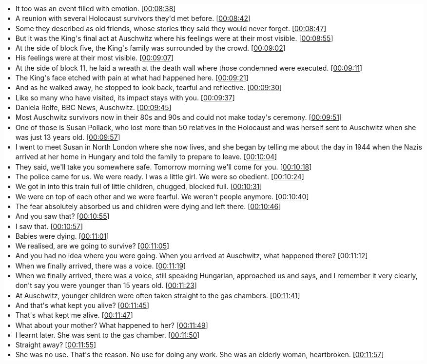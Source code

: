 *  It too was an event filled with emotion. [[00:08:38](https://www.youtube.com/watch?v=T9F249ltbwA&t=518.0s)]
*  A reunion with several Holocaust survivors they'd met before. [[00:08:42](https://www.youtube.com/watch?v=T9F249ltbwA&t=522.0s)]
*  Some they described as old friends, whose stories they said they would never forget. [[00:08:47](https://www.youtube.com/watch?v=T9F249ltbwA&t=527.0s)]
*  But it was the King's final act at Auschwitz where his feelings were at their most visible. [[00:08:55](https://www.youtube.com/watch?v=T9F249ltbwA&t=535.0s)]
*  At the side of block five, the King's family was surrounded by the crowd. [[00:09:02](https://www.youtube.com/watch?v=T9F249ltbwA&t=542.0s)]
*  His feelings were at their most visible. [[00:09:07](https://www.youtube.com/watch?v=T9F249ltbwA&t=547.0s)]
*  At the side of block 11, he laid a wreath at the death wall where those condemned were executed. [[00:09:11](https://www.youtube.com/watch?v=T9F249ltbwA&t=551.0s)]
*  The King's face etched with pain at what had happened here. [[00:09:21](https://www.youtube.com/watch?v=T9F249ltbwA&t=561.0s)]
*  And as he walked away, he stopped to look back, tearful and reflective. [[00:09:30](https://www.youtube.com/watch?v=T9F249ltbwA&t=570.0s)]
*  Like so many who have visited, its impact stays with you. [[00:09:37](https://www.youtube.com/watch?v=T9F249ltbwA&t=577.0s)]
*  Daniela Rolfe, BBC News, Auschwitz. [[00:09:45](https://www.youtube.com/watch?v=T9F249ltbwA&t=585.0s)]
*  Most Auschwitz survivors now in their 80s and 90s and could not make today's ceremony. [[00:09:51](https://www.youtube.com/watch?v=T9F249ltbwA&t=591.0s)]
*  One of those is Susan Pollack, who lost more than 50 relatives in the Holocaust and was herself sent to Auschwitz when she was just 13 years old. [[00:09:57](https://www.youtube.com/watch?v=T9F249ltbwA&t=597.0s)]
*  I went to meet Susan in North London where she now lives, and she began by telling me about the day in 1944 when the Nazis arrived at her home in Hungary and told the family to prepare to leave. [[00:10:04](https://www.youtube.com/watch?v=T9F249ltbwA&t=604.0s)]
*  They said, we'll take you somewhere safe. Tomorrow morning we'll come for you. [[00:10:18](https://www.youtube.com/watch?v=T9F249ltbwA&t=618.0s)]
*  The police came for us. We were ready. I was a little girl. We were so obedient. [[00:10:24](https://www.youtube.com/watch?v=T9F249ltbwA&t=624.0s)]
*  We got in into this train full of little children, chugged, blocked full. [[00:10:31](https://www.youtube.com/watch?v=T9F249ltbwA&t=631.0s)]
*  We were on top of each other and we were fearful. We weren't people anymore. [[00:10:40](https://www.youtube.com/watch?v=T9F249ltbwA&t=640.0s)]
*  The fear absolutely absorbed us and children were dying and left there. [[00:10:46](https://www.youtube.com/watch?v=T9F249ltbwA&t=646.0s)]
*  And you saw that? [[00:10:55](https://www.youtube.com/watch?v=T9F249ltbwA&t=655.0s)]
*  I saw that. [[00:10:57](https://www.youtube.com/watch?v=T9F249ltbwA&t=657.0s)]
*  Babies were dying. [[00:11:01](https://www.youtube.com/watch?v=T9F249ltbwA&t=661.0s)]
*  We realised, are we going to survive? [[00:11:05](https://www.youtube.com/watch?v=T9F249ltbwA&t=665.0s)]
*  And you had no idea where you were going. When you arrived at Auschwitz, what happened there? [[00:11:12](https://www.youtube.com/watch?v=T9F249ltbwA&t=672.0s)]
*  When we finally arrived, there was a voice. [[00:11:19](https://www.youtube.com/watch?v=T9F249ltbwA&t=679.0s)]
*  When we finally arrived, there was a voice, still speaking Hungarian, approached us and says, and I remember it very clearly, don't say you were younger than 15 years old. [[00:11:23](https://www.youtube.com/watch?v=T9F249ltbwA&t=683.0s)]
*  At Auschwitz, younger children were often taken straight to the gas chambers. [[00:11:41](https://www.youtube.com/watch?v=T9F249ltbwA&t=701.0s)]
*  And that's what kept you alive? [[00:11:45](https://www.youtube.com/watch?v=T9F249ltbwA&t=705.0s)]
*  That's what kept me alive. [[00:11:47](https://www.youtube.com/watch?v=T9F249ltbwA&t=707.0s)]
*  What about your mother? What happened to her? [[00:11:49](https://www.youtube.com/watch?v=T9F249ltbwA&t=709.0s)]
*  I learnt later. She was sent to the gas chamber. [[00:11:50](https://www.youtube.com/watch?v=T9F249ltbwA&t=710.0s)]
*  Straight away? [[00:11:55](https://www.youtube.com/watch?v=T9F249ltbwA&t=715.0s)]
*  She was no use. That's the reason. No use for doing any work. She was an elderly woman, heartbroken. [[00:11:57](https://www.youtube.com/watch?v=T9F249ltbwA&t=717.0s)]
